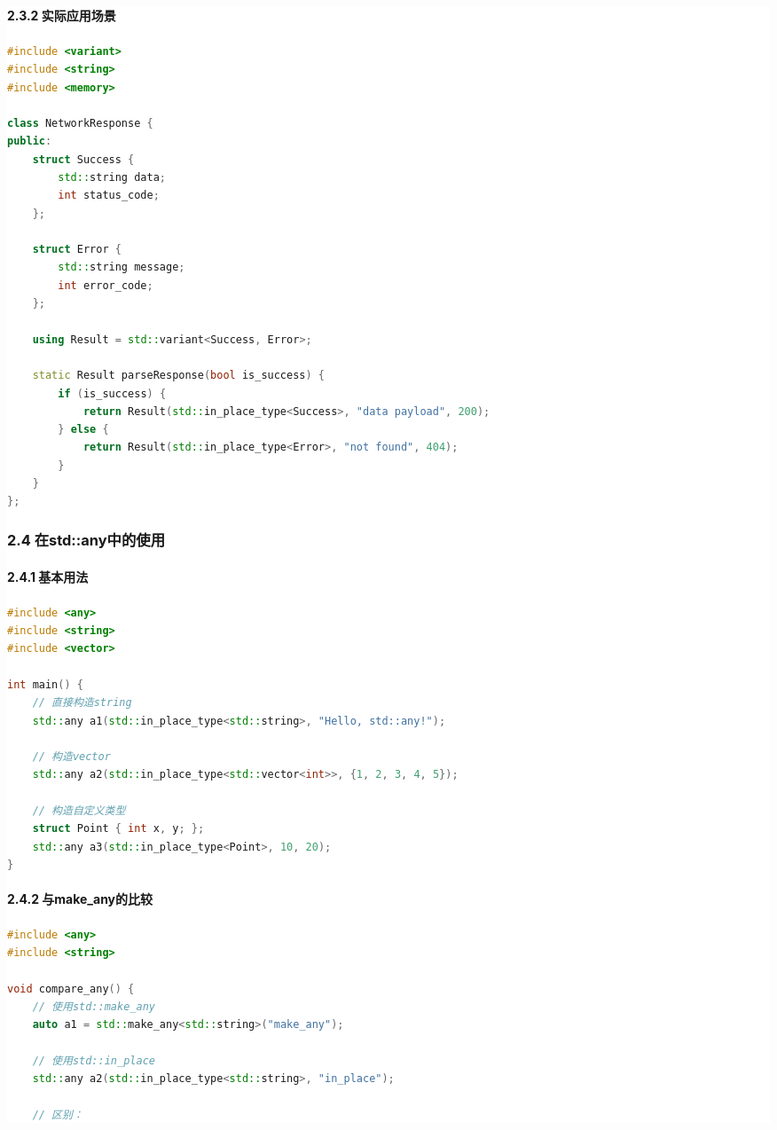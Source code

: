 #### 2.3.2 实际应用场景
```cpp
#include <variant>
#include <string>
#include <memory>

class NetworkResponse {
public:
    struct Success {
        std::string data;
        int status_code;
    };
    
    struct Error {
        std::string message;
        int error_code;
    };
    
    using Result = std::variant<Success, Error>;
    
    static Result parseResponse(bool is_success) {
        if (is_success) {
            return Result(std::in_place_type<Success>, "data payload", 200);
        } else {
            return Result(std::in_place_type<Error>, "not found", 404);
        }
    }
};
```

### 2.4 在std::any中的使用

#### 2.4.1 基本用法
```cpp
#include <any>
#include <string>
#include <vector>

int main() {
    // 直接构造string
    std::any a1(std::in_place_type<std::string>, "Hello, std::any!");
    
    // 构造vector
    std::any a2(std::in_place_type<std::vector<int>>, {1, 2, 3, 4, 5});
    
    // 构造自定义类型
    struct Point { int x, y; };
    std::any a3(std::in_place_type<Point>, 10, 20);
}
```

#### 2.4.2 与make_any的比较
```cpp
#include <any>
#include <string>

void compare_any() {
    // 使用std::make_any
    auto a1 = std::make_any<std::string>("make_any");
    
    // 使用std::in_place
    std::any a2(std::in_place_type<std::string>, "in_place");
    
    // 区别：
```